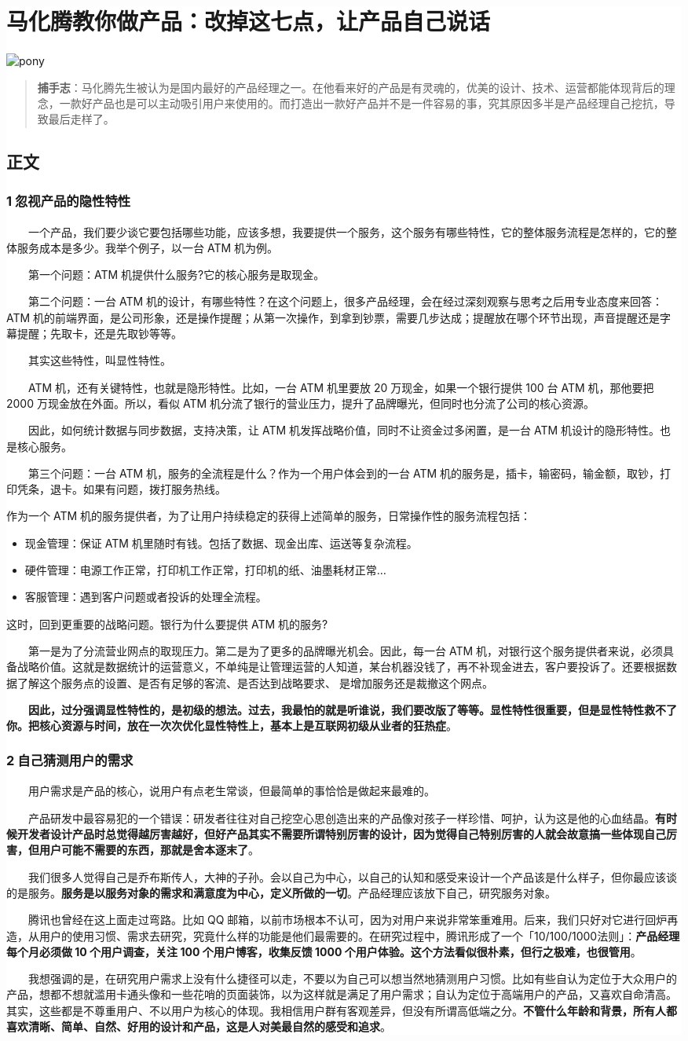# 马化腾教你做产品：改掉这七点，让产品自己说话

![pony](http://img.blog.csdn.net/20171206121024789) 

> **捕手志**：马化腾先生被认为是国内最好的产品经理之一。在他看来好的产品是有灵魂的，优美的设计、技术、运营都能体现背后的理念，一款好产品也是可以主动吸引用户来使用的。而打造出一款好产品并不是一件容易的事，究其原因多半是产品经理自己挖抗，导致最后走样了。

## 正文

### 1 忽视产品的隐性特性

　　一个产品，我们要少谈它要包括哪些功能，应该多想，我要提供一个服务，这个服务有哪些特性，它的整体服务流程是怎样的，它的整体服务成本是多少。我举个例子，以一台 ATM 机为例。

　　第一个问题：ATM 机提供什么服务?它的核心服务是取现金。

　　第二个问题：一台 ATM 机的设计，有哪些特性？在这个问题上，很多产品经理，会在经过深刻观察与思考之后用专业态度来回答：ATM 机的前端界面，是公司形象，还是操作提醒；从第一次操作，到拿到钞票，需要几步达成；提醒放在哪个环节出现，声音提醒还是字幕提醒；先取卡，还是先取钞等等。

　　其实这些特性，叫显性特性。

　　ATM 机，还有关键特性，也就是隐形特性。比如，一台 ATM 机里要放 20 万现金，如果一个银行提供 100 台 ATM 机，那他要把 2000 万现金放在外面。所以，看似 ATM 机分流了银行的营业压力，提升了品牌曝光，但同时也分流了公司的核心资源。

　　因此，如何统计数据与同步数据，支持决策，让 ATM 机发挥战略价值，同时不让资金过多闲置，是一台 ATM 机设计的隐形特性。也是核心服务。

　　第三个问题：一台 ATM 机，服务的全流程是什么？作为一个用户体会到的一台 ATM 机的服务是，插卡，输密码，输金额，取钞，打印凭条，退卡。如果有问题，拨打服务热线。

作为一个 ATM 机的服务提供者，为了让用户持续稳定的获得上述简单的服务，日常操作性的服务流程包括：

- 现金管理：保证 ATM 机里随时有钱。包括了数据、现金出库、运送等复杂流程。

- 硬件管理：电源工作正常，打印机工作正常，打印机的纸、油墨耗材正常…

- 客服管理：遇到客户问题或者投诉的处理全流程。

这时，回到更重要的战略问题。银行为什么要提供 ATM 机的服务?

　　第一是为了分流营业网点的取现压力。第二是为了更多的品牌曝光机会。因此，每一台 ATM 机，对银行这个服务提供者来说，必须具备战略价值。这就是数据统计的运营意义，不单纯是让管理运营的人知道，某台机器没钱了，再不补现金进去，客户要投诉了。还要根据数据了解这个服务点的设置、是否有足够的客流、是否达到战略要求、 是增加服务还是裁撤这个网点。

　　**因此，过分强调显性特性的，是初级的想法。过去，我最怕的就是听谁说，我们要改版了等等。显性特性很重要，但是显性特性救不了你。把核心资源与时间，放在一次次优化显性特性上，基本上是互联网初级从业者的狂热症**。

### 2 自己猜测用户的需求

　　用户需求是产品的核心，说用户有点老生常谈，但最简单的事恰恰是做起来最难的。

　　产品研发中最容易犯的一个错误：研发者往往对自己挖空心思创造出来的产品像对孩子一样珍惜、呵护，认为这是他的心血结晶。**有时候开发者设计产品时总觉得越厉害越好，但好产品其实不需要所谓特别厉害的设计，因为觉得自己特别厉害的人就会故意搞一些体现自己厉害，但用户可能不需要的东西，那就是舍本逐末了**。

　　我们很多人觉得自己是乔布斯传人，大神的子孙。会以自己为中心，以自己的认知和感受来设计一个产品该是什么样子，但你最应该谈的是服务。**服务是以服务对象的需求和满意度为中心，定义所做的一切**。产品经理应该放下自己，研究服务对象。

　　腾讯也曾经在这上面走过弯路。比如 QQ 邮箱，以前市场根本不认可，因为对用户来说非常笨重难用。后来，我们只好对它进行回炉再造，从用户的使用习惯、需求去研究，究竟什么样的功能是他们最需要的。在研究过程中，腾讯形成了一个「10/100/1000法则」：**产品经理每个月必须做 10 个用户调查，关注 100 个用户博客，收集反馈 1000 个用户体验。这个方法看似很朴素，但行之极难，也很管用**。

　　我想强调的是，在研究用户需求上没有什么捷径可以走，不要以为自己可以想当然地猜测用户习惯。比如有些自认为定位于大众用户的产品，想都不想就滥用卡通头像和一些花哨的页面装饰，以为这样就是满足了用户需求；自认为定位于高端用户的产品，又喜欢自命清高。其实，这些都是不尊重用户、不以用户为核心的体现。我相信用户群有客观差异，但没有所谓高低端之分。**不管什么年龄和背景，所有人都喜欢清晰、简单、自然、好用的设计和产品，这是人对美最自然的感受和追求**。

